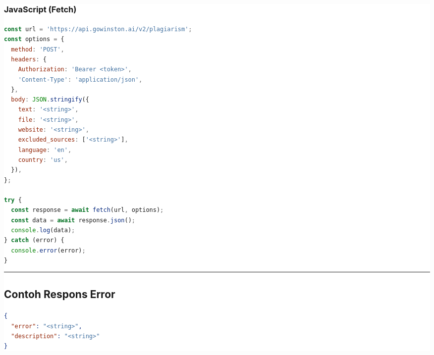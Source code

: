 ### JavaScript (Fetch)

```javascript
const url = 'https://api.gowinston.ai/v2/plagiarism';
const options = {
  method: 'POST',
  headers: {
    Authorization: 'Bearer <token>',
    'Content-Type': 'application/json',
  },
  body: JSON.stringify({
    text: '<string>',
    file: '<string>',
    website: '<string>',
    excluded_sources: ['<string>'],
    language: 'en',
    country: 'us',
  }),
};

try {
  const response = await fetch(url, options);
  const data = await response.json();
  console.log(data);
} catch (error) {
  console.error(error);
}
```

---

## Contoh Respons Error

```json
{
  "error": "<string>",
  "description": "<string>"
}
```
